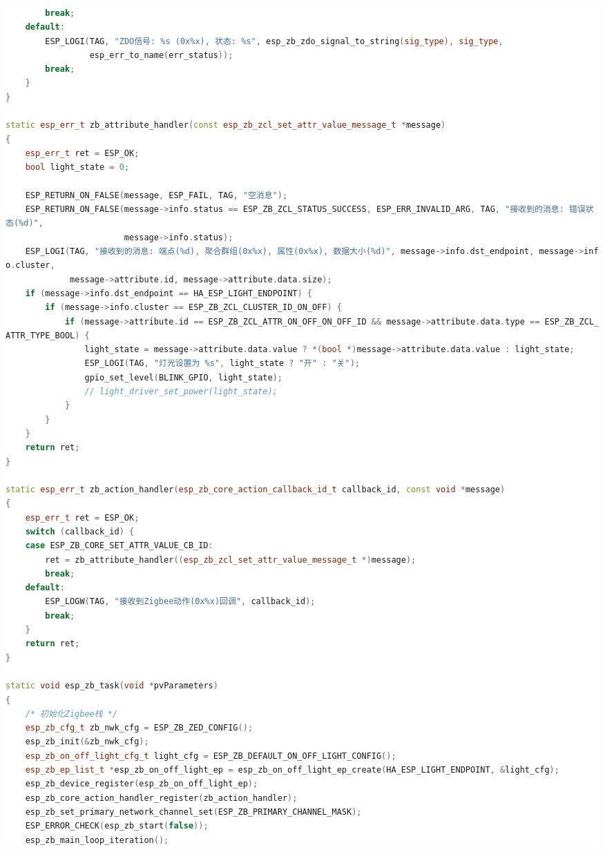 ```cpp
        break;
    default:
        ESP_LOGI(TAG, "ZDO信号: %s (0x%x), 状态: %s", esp_zb_zdo_signal_to_string(sig_type), sig_type,
                 esp_err_to_name(err_status));
        break;
    }
}

static esp_err_t zb_attribute_handler(const esp_zb_zcl_set_attr_value_message_t *message)
{
    esp_err_t ret = ESP_OK;
    bool light_state = 0;

    ESP_RETURN_ON_FALSE(message, ESP_FAIL, TAG, "空消息");
    ESP_RETURN_ON_FALSE(message->info.status == ESP_ZB_ZCL_STATUS_SUCCESS, ESP_ERR_INVALID_ARG, TAG, "接收到的消息: 错误状态(%d)",
                        message->info.status);
    ESP_LOGI(TAG, "接收到的消息: 端点(%d), 聚合群组(0x%x), 属性(0x%x), 数据大小(%d)", message->info.dst_endpoint, message->info.cluster,
             message->attribute.id, message->attribute.data.size);
    if (message->info.dst_endpoint == HA_ESP_LIGHT_ENDPOINT) {
        if (message->info.cluster == ESP_ZB_ZCL_CLUSTER_ID_ON_OFF) {
            if (message->attribute.id == ESP_ZB_ZCL_ATTR_ON_OFF_ON_OFF_ID && message->attribute.data.type == ESP_ZB_ZCL_ATTR_TYPE_BOOL) {
                light_state = message->attribute.data.value ? *(bool *)message->attribute.data.value : light_state;
                ESP_LOGI(TAG, "灯光设置为 %s", light_state ? "开" : "关");
                gpio_set_level(BLINK_GPIO, light_state);
                // light_driver_set_power(light_state);
            }
        }
    }
    return ret;
}

static esp_err_t zb_action_handler(esp_zb_core_action_callback_id_t callback_id, const void *message)
{
    esp_err_t ret = ESP_OK;
    switch (callback_id) {
    case ESP_ZB_CORE_SET_ATTR_VALUE_CB_ID:
        ret = zb_attribute_handler((esp_zb_zcl_set_attr_value_message_t *)message);
        break;
    default:
        ESP_LOGW(TAG, "接收到Zigbee动作(0x%x)回调", callback_id);
        break;
    }
    return ret;
}

static void esp_zb_task(void *pvParameters)
{
    /* 初始化Zigbee栈 */
    esp_zb_cfg_t zb_nwk_cfg = ESP_ZB_ZED_CONFIG();
    esp_zb_init(&zb_nwk_cfg);
    esp_zb_on_off_light_cfg_t light_cfg = ESP_ZB_DEFAULT_ON_OFF_LIGHT_CONFIG();
    esp_zb_ep_list_t *esp_zb_on_off_light_ep = esp_zb_on_off_light_ep_create(HA_ESP_LIGHT_ENDPOINT, &light_cfg);
    esp_zb_device_register(esp_zb_on_off_light_ep);
    esp_zb_core_action_handler_register(zb_action_handler);
    esp_zb_set_primary_network_channel_set(ESP_ZB_PRIMARY_CHANNEL_MASK);
    ESP_ERROR_CHECK(esp_zb_start(false));
    esp_zb_main_loop_iteration();
```